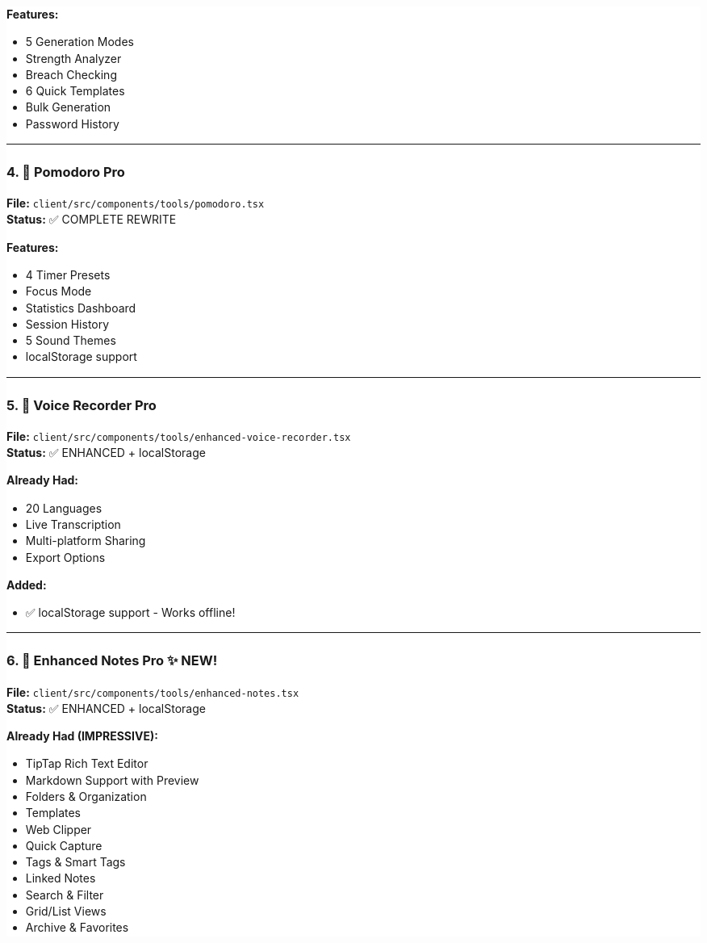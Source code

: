 **Features:**
- 5 Generation Modes
- Strength Analyzer
- Breach Checking
- 6 Quick Templates
- Bulk Generation
- Password History

---

### 4. 🍅 **Pomodoro Pro**
**File:** `client/src/components/tools/pomodoro.tsx`  
**Status:** ✅ COMPLETE REWRITE

**Features:**
- 4 Timer Presets
- Focus Mode
- Statistics Dashboard
- Session History
- 5 Sound Themes
- localStorage support

---

### 5. 🎤 **Voice Recorder Pro**
**File:** `client/src/components/tools/enhanced-voice-recorder.tsx`  
**Status:** ✅ ENHANCED + localStorage

**Already Had:**
- 20 Languages
- Live Transcription
- Multi-platform Sharing
- Export Options

**Added:**
- ✅ localStorage support - Works offline!

---

### 6. 📝 **Enhanced Notes Pro** ✨ NEW!
**File:** `client/src/components/tools/enhanced-notes.tsx`  
**Status:** ✅ ENHANCED + localStorage

**Already Had (IMPRESSIVE):**
- TipTap Rich Text Editor
- Markdown Support with Preview
- Folders & Organization
- Templates
- Web Clipper
- Quick Capture
- Tags & Smart Tags
- Linked Notes
- Search & Filter
- Grid/List Views
- Archive & Favorites

